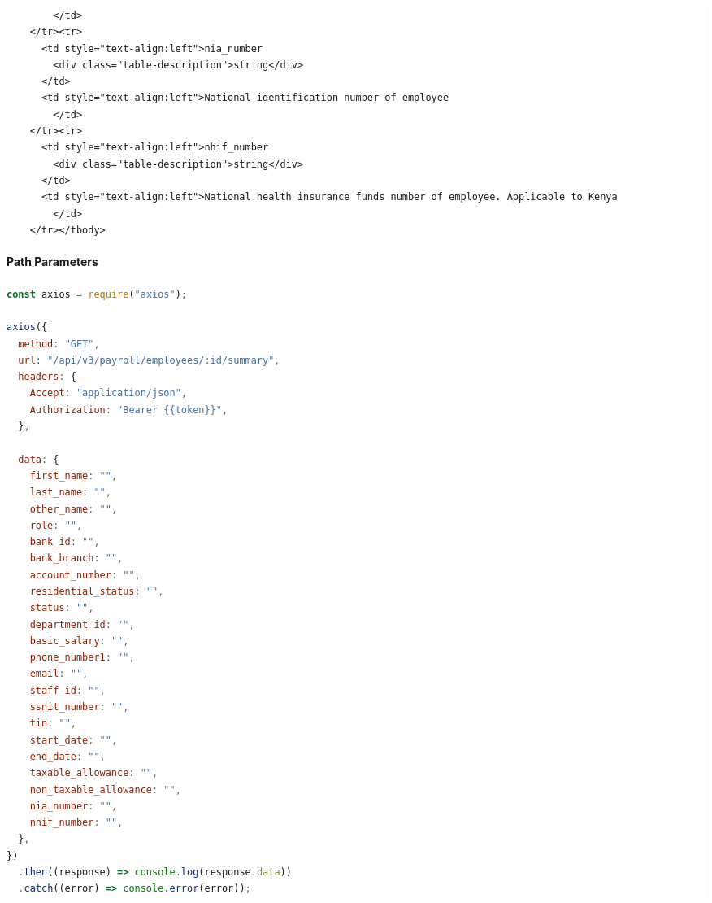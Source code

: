             </td>
        </tr><tr>
          <td style="text-align:left">nia_number
            <div class="table-description">string</div>
          </td>
          <td style="text-align:left">National identification number of employee
            </td>
        </tr><tr>
          <td style="text-align:left">nhif_number
            <div class="table-description">string</div>
          </td>
          <td style="text-align:left">National health insurance funds number of employee. Applicable to Kenya
            </td>
        </tr></tbody>
</table>

</div>

#### Path Parameters

</div>

<div class="code-content">

```js
const axios = require("axios");

axios({
  method: "GET",
  url: "/api/v3/payroll/employees/:id/summary",
  headers: {
    Accept: "application/json",
    Authorization: "Bearer {{token}}",
  },

  data: {
    first_name: "",
    last_name: "",
    other_name: "",
    role: "",
    bank_id: "",
    bank_branch: "",
    account_number: "",
    residential_status: "",
    status: "",
    department_id: "",
    basic_salary: "",
    phone_number1: "",
    email: "",
    staff_id: "",
    ssnit_number: "",
    tin: "",
    start_date: "",
    end_date: "",
    taxable_allowance: "",
    non_taxable_allowance: "",
    nia_number: "",
    nhif_number: "",
  },
})
  .then((response) => console.log(response.data))
  .catch((error) => console.error(error));
```
